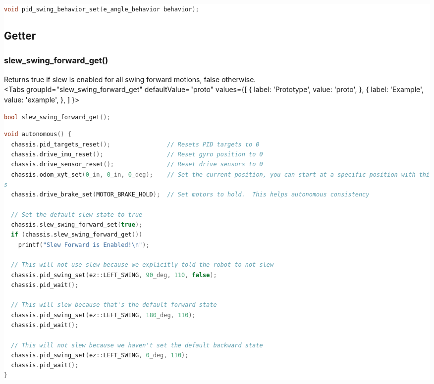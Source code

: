 ```cpp
void pid_swing_behavior_set(e_angle_behavior behavior);
```
</TabItem>
</Tabs>










## Getter

### slew_swing_forward_get()
Returns true if slew is enabled for all swing forward motions, false otherwise.       
<Tabs
  groupId="slew_swing_forward_get"
  defaultValue="proto"
  values={[
    { label: 'Prototype',  value: 'proto', },
    { label: 'Example',  value: 'example', },
  ]
}>

<TabItem value="proto">

```cpp
bool slew_swing_forward_get();
```
</TabItem>

<TabItem value="example">

```cpp
void autonomous() {
  chassis.pid_targets_reset();                // Resets PID targets to 0
  chassis.drive_imu_reset();                  // Reset gyro position to 0
  chassis.drive_sensor_reset();               // Reset drive sensors to 0
  chassis.odom_xyt_set(0_in, 0_in, 0_deg);    // Set the current position, you can start at a specific position with this
  chassis.drive_brake_set(MOTOR_BRAKE_HOLD);  // Set motors to hold.  This helps autonomous consistency

  // Set the default slew state to true
  chassis.slew_swing_forward_set(true);
  if (chassis.slew_swing_forward_get()) 
    printf("Slew Forward is Enabled!\n");

  // This will not use slew because we explicitly told the robot to not slew
  chassis.pid_swing_set(ez::LEFT_SWING, 90_deg, 110, false);
  chassis.pid_wait();

  // This will slew because that's the default forward state
  chassis.pid_swing_set(ez::LEFT_SWING, 180_deg, 110);
  chassis.pid_wait();

  // This will not slew because we haven't set the default backward state
  chassis.pid_swing_set(ez::LEFT_SWING, 0_deg, 110);
  chassis.pid_wait();
}
```
</TabItem>
</Tabs>
